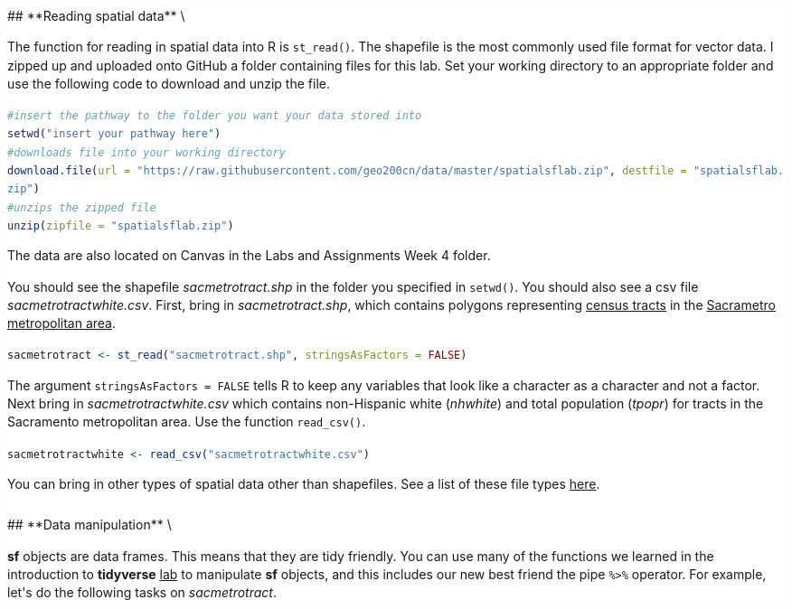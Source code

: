 <div style="margin-bottom:25px;">
</div>
## **Reading spatial data**
\

The function for reading in spatial data into R is `st_read()`.  The shapefile is the most commonly used file format for vector data.  I zipped up and uploaded onto GitHub a folder containing files for this lab.  Set your working directory to an appropriate folder and use the following code to download and unzip the file.


```r
#insert the pathway to the folder you want your data stored into
setwd("insert your pathway here")
#downloads file into your working directory 
download.file(url = "https://raw.githubusercontent.com/geo200cn/data/master/spatialsflab.zip", destfile = "spatialsflab.zip")
#unzips the zipped file
unzip(zipfile = "spatialsflab.zip")
```



The data are also located on Canvas in the Labs and Assignments Week 4 folder. 

You should see the shapefile *sacmetrotract.shp* in the folder you specified in `setwd()`. You should also see a csv file *sacmetrotractwhite.csv*. First, bring in *sacmetrotract.shp*, which contains polygons representing [census tracts](https://www2.census.gov/geo/pdfs/education/CensusTracts.pdf) in the [Sacrametro metropolitan area](https://en.wikipedia.org/wiki/Sacramento_metropolitan_area).


```r
sacmetrotract <- st_read("sacmetrotract.shp", stringsAsFactors = FALSE)
```


The argument `stringsAsFactors = FALSE` tells R to keep any variables that look like a character as a character and not a factor.  Next bring in *sacmetrotractwhite.csv* which contains non-Hispanic white (*nhwhite*) and total population (*tpopr*) for tracts in the Sacramento metropolitan area. Use the function `read_csv()`.


```r
sacmetrotractwhite <- read_csv("sacmetrotractwhite.csv")
```


You can bring in other types of spatial data other than shapefiles.  See a list of these file types [here](https://cran.r-project.org/web/packages/sf/vignettes/sf2.htmls).


<div style="margin-bottom:25px;">
</div>
## **Data manipulation**
\

**sf** objects are data frames.  This means that they are tidy friendly.  You can use many of the functions we learned in the introduction to **tidyverse** [lab](https://geo200cn.github.io/tidyr.html) to manipulate **sf** objects, and this includes our new best friend the pipe `%>%` operator.  For example, let's do the following tasks on *sacmetrotract*.
